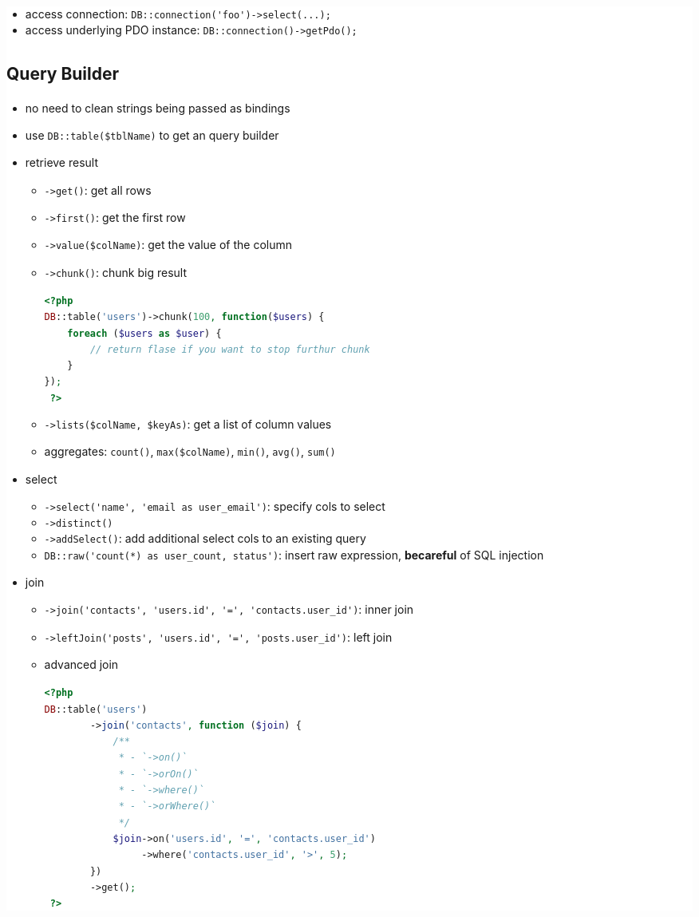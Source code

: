 - access connection: `DB::connection('foo')->select(...);`
- access underlying PDO instance: `DB::connection()->getPdo();`

## Query Builder

- no need to clean strings being passed as bindings
- use `DB::table($tblName)` to get an query builder
- retrieve result
    + `->get()`: get all rows
    + `->first()`: get the first row
    + `->value($colName)`: get the value of the column
    + `->chunk()`: chunk big result

        ```php
        <?php 
        DB::table('users')->chunk(100, function($users) {
            foreach ($users as $user) {
                // return flase if you want to stop furthur chunk
            }
        });
         ?>
        ```
    
    + `->lists($colName, $keyAs)`: get a list of column values
    + aggregates: `count()`, `max($colName)`, `min()`, `avg()`, `sum()`

- select
    + `->select('name', 'email as user_email')`: specify cols to select
    + `->distinct()`
    + `->addSelect()`: add additional select cols to an existing query
    + `DB::raw('count(*) as user_count, status')`: insert raw expression, __becareful__ of SQL injection
- join
    + `->join('contacts', 'users.id', '=', 'contacts.user_id')`: inner join
    + `->leftJoin('posts', 'users.id', '=', 'posts.user_id')`: left join
    + advanced join
    
        ```php
        <?php 
        DB::table('users')
                ->join('contacts', function ($join) {
                    /**
                     * - `->on()`
                     * - `->orOn()`
                     * - `->where()`
                     * - `->orWhere()`
                     */
                    $join->on('users.id', '=', 'contacts.user_id')
                         ->where('contacts.user_id', '>', 5);
                })
                ->get();
         ?>
        ```
